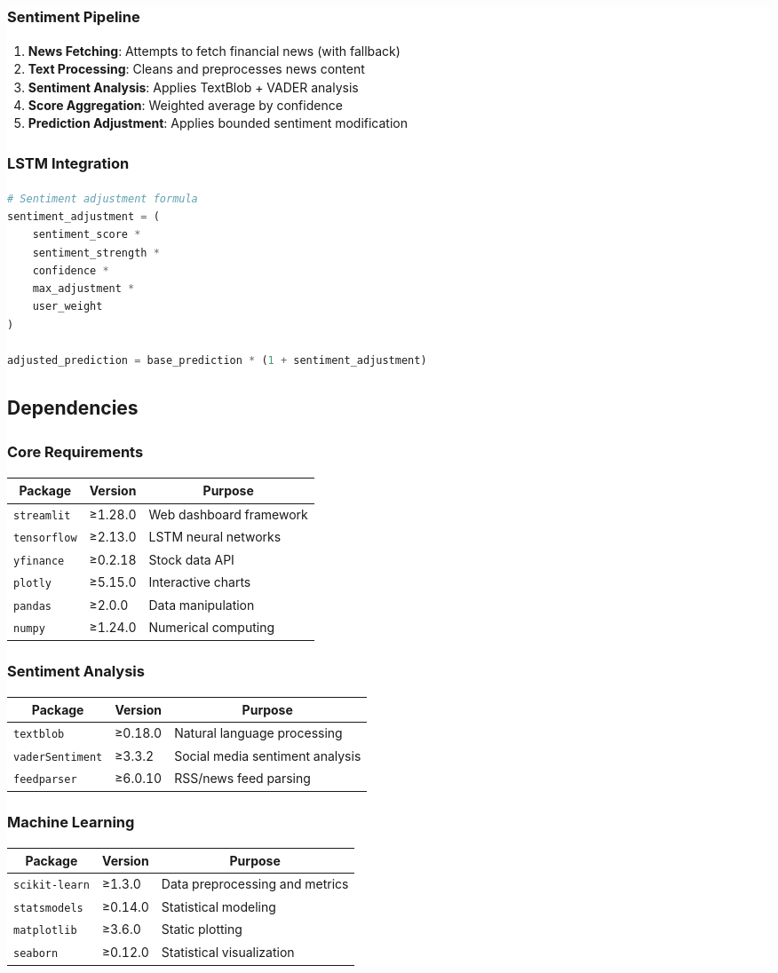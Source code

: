 ### Sentiment Pipeline
1. **News Fetching**: Attempts to fetch financial news (with fallback)
2. **Text Processing**: Cleans and preprocesses news content
3. **Sentiment Analysis**: Applies TextBlob + VADER analysis
4. **Score Aggregation**: Weighted average by confidence
5. **Prediction Adjustment**: Applies bounded sentiment modification

### LSTM Integration
```python
# Sentiment adjustment formula
sentiment_adjustment = (
    sentiment_score * 
    sentiment_strength * 
    confidence * 
    max_adjustment * 
    user_weight
)

adjusted_prediction = base_prediction * (1 + sentiment_adjustment)
```

## Dependencies

### Core Requirements
| Package | Version | Purpose |
|---------|---------|---------|
| `streamlit` | ≥1.28.0 | Web dashboard framework |
| `tensorflow` | ≥2.13.0 | LSTM neural networks |
| `yfinance` | ≥0.2.18 | Stock data API |
| `plotly` | ≥5.15.0 | Interactive charts |
| `pandas` | ≥2.0.0 | Data manipulation |
| `numpy` | ≥1.24.0 | Numerical computing |

### Sentiment Analysis
| Package | Version | Purpose |
|---------|---------|---------|
| `textblob` | ≥0.18.0 | Natural language processing |
| `vaderSentiment` | ≥3.3.2 | Social media sentiment analysis |
| `feedparser` | ≥6.0.10 | RSS/news feed parsing |

### Machine Learning
| Package | Version | Purpose |
|---------|---------|---------|
| `scikit-learn` | ≥1.3.0 | Data preprocessing and metrics |
| `statsmodels` | ≥0.14.0 | Statistical modeling |
| `matplotlib` | ≥3.6.0 | Static plotting |
| `seaborn` | ≥0.12.0 | Statistical visualization |
